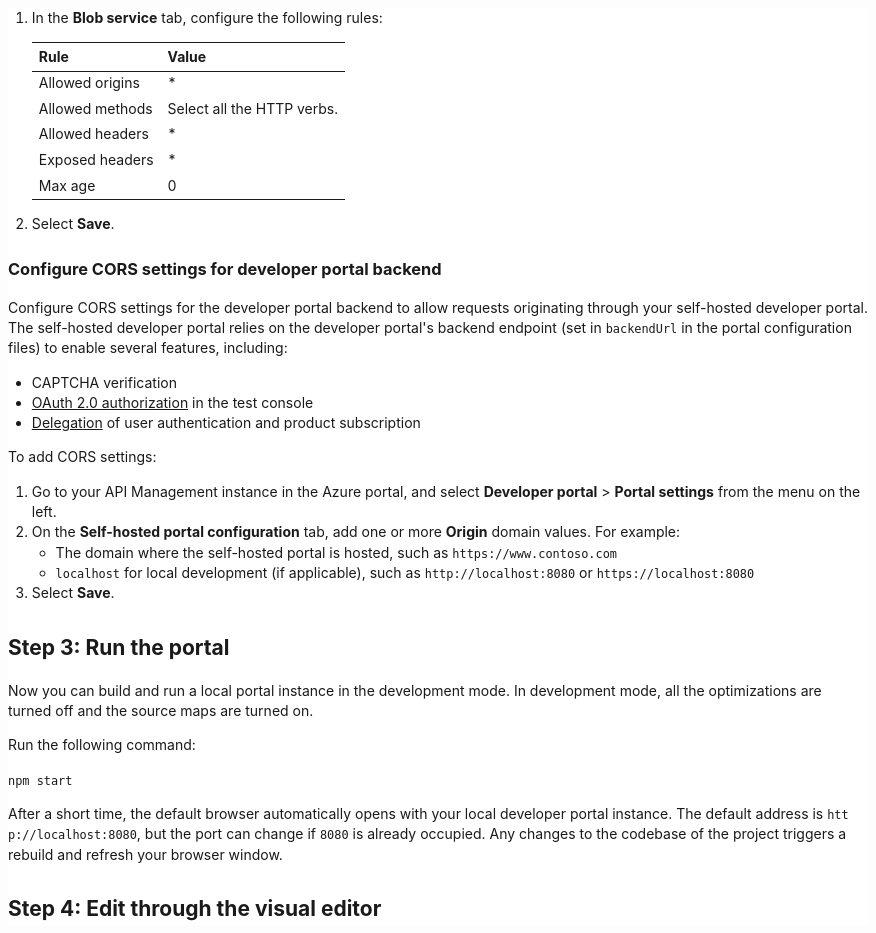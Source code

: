 1. In the **Blob service** tab, configure the following rules:

    | Rule | Value |
    | ---- | ----- |
    | Allowed origins | * |
    | Allowed methods | Select all the HTTP verbs. |
    | Allowed headers | * |
    | Exposed headers | * |
    | Max age | 0 |

1. Select **Save**.

### Configure CORS settings for developer portal backend

Configure CORS settings for the developer portal backend to allow requests originating through your self-hosted developer portal. The self-hosted developer portal relies on the developer portal's backend endpoint (set in `backendUrl` in the portal configuration files) to enable several features, including: 

* CAPTCHA verification
* [OAuth 2.0 authorization](api-management-howto-oauth2.md) in the test console
* [Delegation](api-management-howto-setup-delegation.md) of user authentication and product subscription 

To add CORS settings:

1. Go to your API Management instance in the Azure portal, and select **Developer portal** > **Portal settings** from the menu on the left.
1. On the **Self-hosted portal configuration** tab, add one or more **Origin** domain values. For example:
    * The domain where the self-hosted portal is hosted, such as `https://www.contoso.com` 
    * `localhost` for local development (if applicable), such as `http://localhost:8080` or `https://localhost:8080` 
1. Select **Save**.

## Step 3: Run the portal

Now you can build and run a local portal instance in the development mode. In development mode, all the optimizations are turned off and the source maps are turned on.

Run the following command:

```console
npm start
```

After a short time, the default browser automatically opens with your local developer portal instance. The default address is `http://localhost:8080`, but the port can change if `8080` is already occupied. Any changes to the codebase of the project triggers a rebuild and refresh your browser window.

## Step 4: Edit through the visual editor
